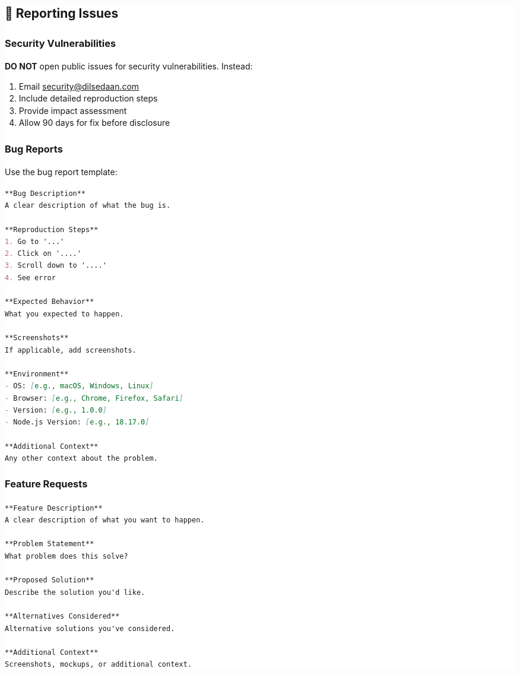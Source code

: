## 🐛 Reporting Issues

### Security Vulnerabilities

**DO NOT** open public issues for security vulnerabilities. Instead:
1. Email security@dilsedaan.com
2. Include detailed reproduction steps
3. Provide impact assessment
4. Allow 90 days for fix before disclosure

### Bug Reports

Use the bug report template:

```markdown
**Bug Description**
A clear description of what the bug is.

**Reproduction Steps**
1. Go to '...'
2. Click on '....'
3. Scroll down to '....'
4. See error

**Expected Behavior**
What you expected to happen.

**Screenshots**
If applicable, add screenshots.

**Environment**
- OS: [e.g., macOS, Windows, Linux]
- Browser: [e.g., Chrome, Firefox, Safari]
- Version: [e.g., 1.0.0]
- Node.js Version: [e.g., 18.17.0]

**Additional Context**
Any other context about the problem.
```

### Feature Requests

```markdown
**Feature Description**
A clear description of what you want to happen.

**Problem Statement**
What problem does this solve?

**Proposed Solution**
Describe the solution you'd like.

**Alternatives Considered**
Alternative solutions you've considered.

**Additional Context**
Screenshots, mockups, or additional context.
```

